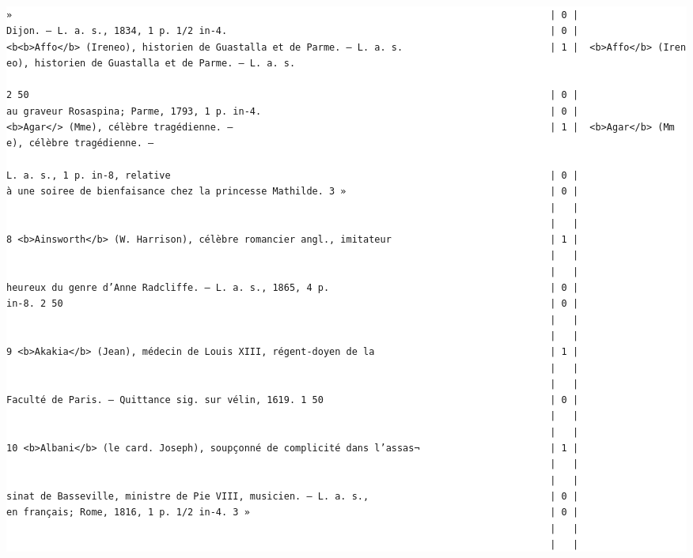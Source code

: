```
»                                                                                               | 0 | 
Dijon. — L. a. s., 1834, 1 p. 1/2 in-4.                                                         | 0 | 
<b<b>Affo</b> (Ireneo), historien de Guastalla et de Parme. — L. a. s.                          | 1 |  <b>Affo</b> (Ireneo), historien de Guastalla et de Parme. — L. a. s.

2 50                                                                                            | 0 | 
au graveur Rosaspina; Parme, 1793, 1 p. in-4.                                                   | 0 | 
<b>Agar</> (Mme), célèbre tragédienne. —                                                        | 1 |  <b>Agar</b> (Mme), célèbre tragédienne. —

L. a. s., 1 p. in-8, relative                                                                   | 0 | 
à une soiree de bienfaisance chez la princesse Mathilde. 3 »                                    | 0 | 
                                                                                                |   | 
                                                                                                |   | 
8 <b>Ainsworth</b> (W. Harrison), célèbre romancier angl., imitateur                            | 1 | 
                                                                                                |   | 
                                                                                                |   | 
heureux du genre d’Anne Radcliffe. — L. a. s., 1865, 4 p.                                       | 0 | 
in-8. 2 50                                                                                      | 0 | 
                                                                                                |   | 
                                                                                                |   | 
9 <b>Akakia</b> (Jean), médecin de Louis XIII, régent-doyen de la                               | 1 | 
                                                                                                |   | 
                                                                                                |   | 
Faculté de Paris. — Quittance sig. sur vélin, 1619. 1 50                                        | 0 | 
                                                                                                |   | 
                                                                                                |   | 
10 <b>Albani</b> (le card. Joseph), soupçonné de complicité dans l’assas¬                       | 1 | 
                                                                                                |   | 
                                                                                                |   | 
sinat de Basseville, ministre de Pie VIII, musicien. — L. a. s.,                                | 0 | 
en français; Rome, 1816, 1 p. 1/2 in-4. 3 »                                                     | 0 | 
                                                                                                |   | 
                                                                                                |   | 
```